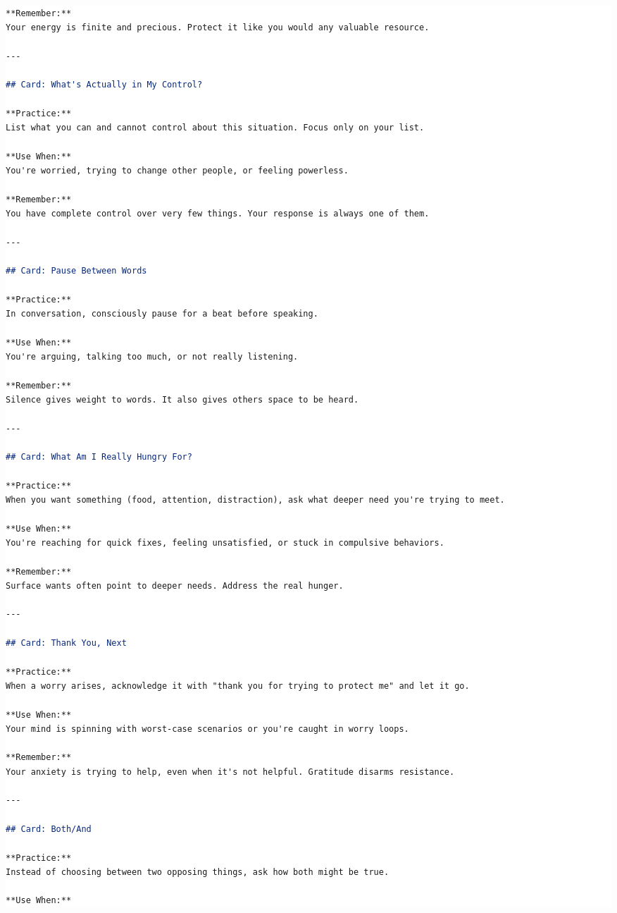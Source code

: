 ```markdown
**Remember:**
Your energy is finite and precious. Protect it like you would any valuable resource.

---

## Card: What's Actually in My Control?

**Practice:**
List what you can and cannot control about this situation. Focus only on your list.

**Use When:**
You're worried, trying to change other people, or feeling powerless.

**Remember:**
You have complete control over very few things. Your response is always one of them.

---

## Card: Pause Between Words

**Practice:**
In conversation, consciously pause for a beat before speaking.

**Use When:**
You're arguing, talking too much, or not really listening.

**Remember:**
Silence gives weight to words. It also gives others space to be heard.

---

## Card: What Am I Really Hungry For?

**Practice:**
When you want something (food, attention, distraction), ask what deeper need you're trying to meet.

**Use When:**
You're reaching for quick fixes, feeling unsatisfied, or stuck in compulsive behaviors.

**Remember:**
Surface wants often point to deeper needs. Address the real hunger.

---

## Card: Thank You, Next

**Practice:**
When a worry arises, acknowledge it with "thank you for trying to protect me" and let it go.

**Use When:**
Your mind is spinning with worst-case scenarios or you're caught in worry loops.

**Remember:**
Your anxiety is trying to help, even when it's not helpful. Gratitude disarms resistance.

---

## Card: Both/And

**Practice:**
Instead of choosing between two opposing things, ask how both might be true.

**Use When:**
```